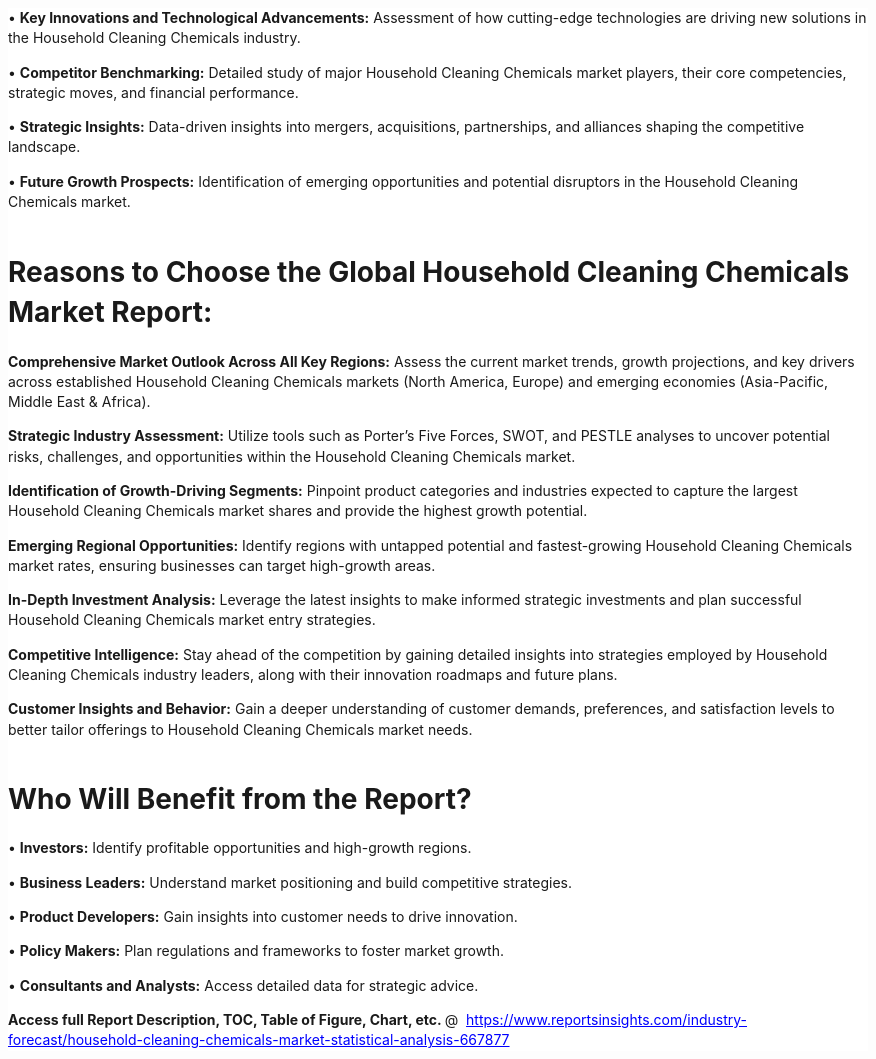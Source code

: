 • <strong>Key Innovations and Technological Advancements:</strong> Assessment of how cutting-edge technologies are driving new solutions in the Household Cleaning Chemicals industry.

• <strong>Competitor Benchmarking:</strong> Detailed study of major Household Cleaning Chemicals market players, their core competencies, strategic moves, and financial performance.

• <strong>Strategic Insights:</strong> Data-driven insights into mergers, acquisitions, partnerships, and alliances shaping the competitive landscape.

• <strong>Future Growth Prospects:</strong> Identification of emerging opportunities and potential disruptors in the Household Cleaning Chemicals market.

# <strong>Reasons to Choose the Global Household Cleaning Chemicals Market Report:</strong>

<strong>Comprehensive Market Outlook Across All Key Regions:</strong>
Assess the current market trends, growth projections, and key drivers across established Household Cleaning Chemicals markets (North America, Europe) and emerging economies (Asia-Pacific, Middle East & Africa).

<strong>Strategic Industry Assessment:</strong>
Utilize tools such as Porter’s Five Forces, SWOT, and PESTLE analyses to uncover potential risks, challenges, and opportunities within the Household Cleaning Chemicals market.

<strong>Identification of Growth-Driving Segments:</strong>
Pinpoint product categories and industries expected to capture the largest Household Cleaning Chemicals market shares and provide the highest growth potential.

<strong>Emerging Regional Opportunities:</strong>
Identify regions with untapped potential and fastest-growing Household Cleaning Chemicals market rates, ensuring businesses can target high-growth areas.

<strong>In-Depth Investment Analysis:</strong>
Leverage the latest insights to make informed strategic investments and plan successful Household Cleaning Chemicals market entry strategies.

<strong>Competitive Intelligence:</strong>
Stay ahead of the competition by gaining detailed insights into strategies employed by Household Cleaning Chemicals industry leaders, along with their innovation roadmaps and future plans.

<strong>Customer Insights and Behavior:</strong>
Gain a deeper understanding of customer demands, preferences, and satisfaction levels to better tailor offerings to Household Cleaning Chemicals market needs.

# <strong>Who Will Benefit from the Report?</strong>

• <strong>Investors:</strong> Identify profitable opportunities and high-growth regions.

• <strong>Business Leaders:</strong> Understand market positioning and build competitive strategies.

• <strong>Product Developers:</strong> Gain insights into customer needs to drive innovation.

• <strong>Policy Makers:</strong> Plan regulations and frameworks to foster market growth.

• <strong>Consultants and Analysts:</strong> Access detailed data for strategic advice.
</ul>
<strong>Access full Report Description, TOC, Table of Figure, Chart, etc. </strong>@  <a href=https://www.reportsinsights.com/industry-forecast/household-cleaning-chemicals-market-statistical-analysis-667877 style=color:#0000ff;>https://www.reportsinsights.com/industry-forecast/household-cleaning-chemicals-market-statistical-analysis-667877</a></font>
